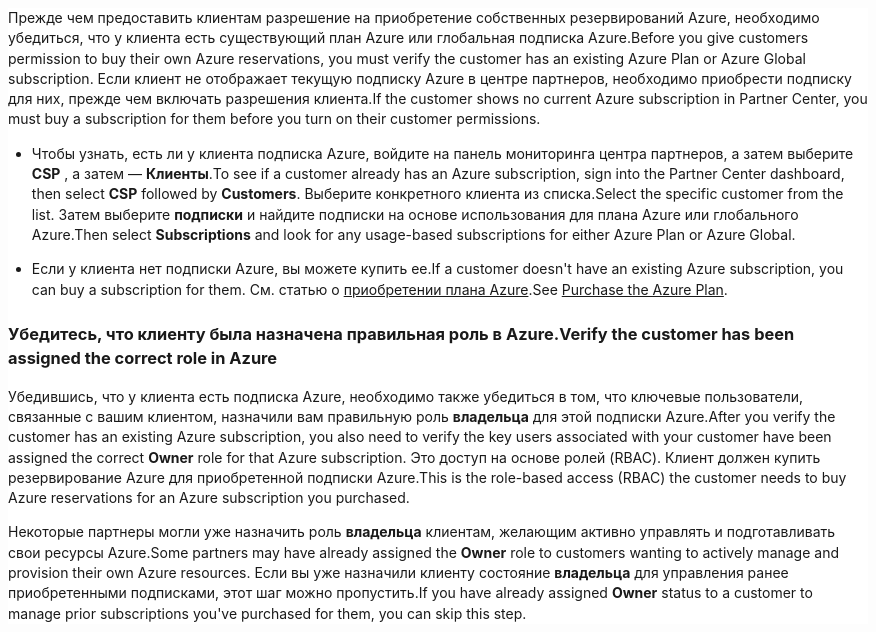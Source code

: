 <span data-ttu-id="6e90f-150">Прежде чем предоставить клиентам разрешение на приобретение собственных резервирований Azure, необходимо убедиться, что у клиента есть существующий план Azure или глобальная подписка Azure.</span><span class="sxs-lookup"><span data-stu-id="6e90f-150">Before you give customers permission to buy their own Azure reservations, you must verify the customer has an existing Azure Plan or Azure Global subscription.</span></span> <span data-ttu-id="6e90f-151">Если клиент не отображает текущую подписку Azure в центре партнеров, необходимо приобрести подписку для них, прежде чем включать разрешения клиента.</span><span class="sxs-lookup"><span data-stu-id="6e90f-151">If the customer shows no current Azure subscription in Partner Center, you must buy a subscription for them before you turn on their customer permissions.</span></span>

- <span data-ttu-id="6e90f-152">Чтобы узнать, есть ли у клиента подписка Azure, войдите на панель мониторинга центра партнеров, а затем выберите **CSP** , а затем — **Клиенты**.</span><span class="sxs-lookup"><span data-stu-id="6e90f-152">To see if a customer already has an Azure subscription, sign into the Partner Center dashboard, then select **CSP** followed by **Customers**.</span></span> <span data-ttu-id="6e90f-153">Выберите конкретного клиента из списка.</span><span class="sxs-lookup"><span data-stu-id="6e90f-153">Select the specific customer from the list.</span></span> <span data-ttu-id="6e90f-154">Затем выберите **подписки** и найдите подписки на основе использования для плана Azure или глобального Azure.</span><span class="sxs-lookup"><span data-stu-id="6e90f-154">Then select **Subscriptions** and look for any usage-based subscriptions for either Azure Plan or Azure Global.</span></span>

- <span data-ttu-id="6e90f-155">Если у клиента нет подписки Azure, вы можете купить ее.</span><span class="sxs-lookup"><span data-stu-id="6e90f-155">If a customer doesn't have an existing Azure subscription, you can buy a subscription for them.</span></span> <span data-ttu-id="6e90f-156">См. статью о [приобретении плана Azure](purchase-azure-plan.md).</span><span class="sxs-lookup"><span data-stu-id="6e90f-156">See [Purchase the Azure Plan](purchase-azure-plan.md).</span></span>

### <a name="verify-the-customer-has-been-assigned-the-correct-role-in-azure"></a><span data-ttu-id="6e90f-157">Убедитесь, что клиенту была назначена правильная роль в Azure.</span><span class="sxs-lookup"><span data-stu-id="6e90f-157">Verify the customer has been assigned the correct role in Azure</span></span>

<span data-ttu-id="6e90f-158">Убедившись, что у клиента есть подписка Azure, необходимо также убедиться в том, что ключевые пользователи, связанные с вашим клиентом, назначили вам правильную роль **владельца** для этой подписки Azure.</span><span class="sxs-lookup"><span data-stu-id="6e90f-158">After you verify the customer has an existing Azure subscription, you also need to verify the key users associated with your customer have been assigned the correct **Owner** role for that Azure subscription.</span></span> <span data-ttu-id="6e90f-159">Это доступ на основе ролей (RBAC). Клиент должен купить резервирование Azure для приобретенной подписки Azure.</span><span class="sxs-lookup"><span data-stu-id="6e90f-159">This is the role-based access (RBAC) the customer needs to buy Azure reservations for an Azure subscription you purchased.</span></span>

<span data-ttu-id="6e90f-160">Некоторые партнеры могли уже назначить роль **владельца** клиентам, желающим активно управлять и подготавливать свои ресурсы Azure.</span><span class="sxs-lookup"><span data-stu-id="6e90f-160">Some partners may have already assigned the **Owner** role to customers wanting to actively manage and provision their own Azure resources.</span></span> <span data-ttu-id="6e90f-161">Если вы уже назначили клиенту состояние **владельца** для управления ранее приобретенными подписками, этот шаг можно пропустить.</span><span class="sxs-lookup"><span data-stu-id="6e90f-161">If you have already assigned **Owner** status to a customer to manage prior subscriptions you've purchased for them, you can skip this step.</span></span>  
